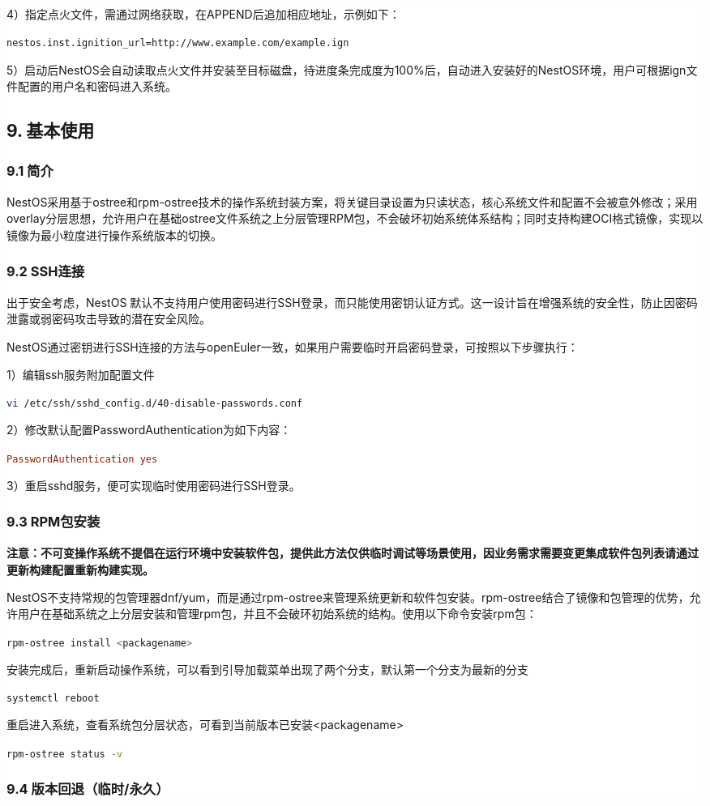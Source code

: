 4）指定点火文件，需通过网络获取，在APPEND后追加相应地址，示例如下：

```bash
nestos.inst.ignition_url=http://www.example.com/example.ign
```

5）启动后NestOS会自动读取点火文件并安装至目标磁盘，待进度条完成度为100%后，自动进入安装好的NestOS环境，用户可根据ign文件配置的用户名和密码进入系统。

## 9. 基本使用

### 9.1 简介

NestOS采用基于ostree和rpm-ostree技术的操作系统封装方案，将关键目录设置为只读状态，核心系统文件和配置不会被意外修改；采用overlay分层思想，允许用户在基础ostree文件系统之上分层管理RPM包，不会破坏初始系统体系结构；同时支持构建OCI格式镜像，实现以镜像为最小粒度进行操作系统版本的切换。

### 9.2 SSH连接

出于安全考虑，NestOS 默认不支持用户使用密码进行SSH登录，而只能使用密钥认证方式。这一设计旨在增强系统的安全性，防止因密码泄露或弱密码攻击导致的潜在安全风险。

NestOS通过密钥进行SSH连接的方法与openEuler一致，如果用户需要临时开启密码登录，可按照以下步骤执行：

1）编辑ssh服务附加配置文件

```bash
vi /etc/ssh/sshd_config.d/40-disable-passwords.conf
```

2）修改默认配置PasswordAuthentication为如下内容：

```conf
PasswordAuthentication yes
```

3）重启sshd服务，便可实现临时使用密码进行SSH登录。

### 9.3 RPM包安装

**注意：不可变操作系统不提倡在运行环境中安装软件包，提供此方法仅供临时调试等场景使用，因业务需求需要变更集成软件包列表请通过更新构建配置重新构建实现。**

NestOS不支持常规的包管理器dnf/yum，而是通过rpm-ostree来管理系统更新和软件包安装。rpm-ostree结合了镜像和包管理的优势，允许用户在基础系统之上分层安装和管理rpm包，并且不会破环初始系统的结构。使用以下命令安装rpm包：

```bash
rpm-ostree install <packagename>
```

安装完成后，重新启动操作系统，可以看到引导加载菜单出现了两个分支，默认第一个分支为最新的分支

```bash
systemctl reboot
```

重启进入系统，查看系统包分层状态，可看到当前版本已安装\<packagename>

```bash
rpm-ostree status -v
```

### 9.4 版本回退（临时/永久）
